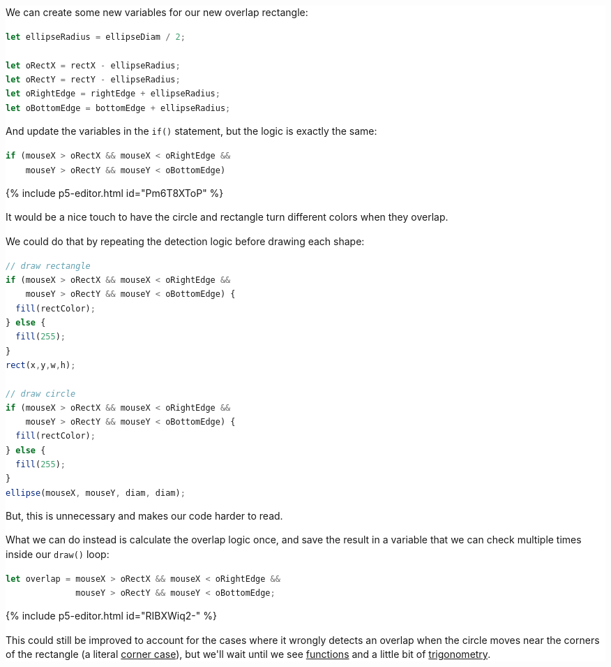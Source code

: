We can create some new variables for our new overlap rectangle:
```js
let ellipseRadius = ellipseDiam / 2;

let oRectX = rectX - ellipseRadius;
let oRectY = rectY - ellipseRadius;
let oRightEdge = rightEdge + ellipseRadius;
let oBottomEdge = bottomEdge + ellipseRadius;
```

And update the variables in the `if()` statement, but the logic is exactly the same:
```js
if (mouseX > oRectX && mouseX < oRightEdge &&
    mouseY > oRectY && mouseY < oBottomEdge)
```

{% include p5-editor.html id="Pm6T8XToP" %}

It would be a nice touch to have the circle and rectangle turn different colors when they overlap.

We could do that by repeating the detection logic before drawing each shape:
```js
// draw rectangle
if (mouseX > oRectX && mouseX < oRightEdge &&
    mouseY > oRectY && mouseY < oBottomEdge) {
  fill(rectColor);
} else {
  fill(255);
}
rect(x,y,w,h);

// draw circle
if (mouseX > oRectX && mouseX < oRightEdge &&
    mouseY > oRectY && mouseY < oBottomEdge) {
  fill(rectColor);
} else {
  fill(255);
}
ellipse(mouseX, mouseY, diam, diam);
```

But, this is unnecessary and makes our code harder to read.

What we can do instead is calculate the overlap logic once, and save the result in a variable that we can check multiple times inside our `draw()` loop:
```js
let overlap = mouseX > oRectX && mouseX < oRightEdge &&
              mouseY > oRectY && mouseY < oBottomEdge;
```

{% include p5-editor.html id="RIBXWiq2-" %}

This could still be improved to account for the cases where it wrongly detects an overlap when the circle moves near the corners of the rectangle (a literal [corner case](https://en.wikipedia.org/wiki/Corner_case)), but we'll wait until we see [functions](../functions/) and a little bit of [trigonometry](../../week05/vectors/).
